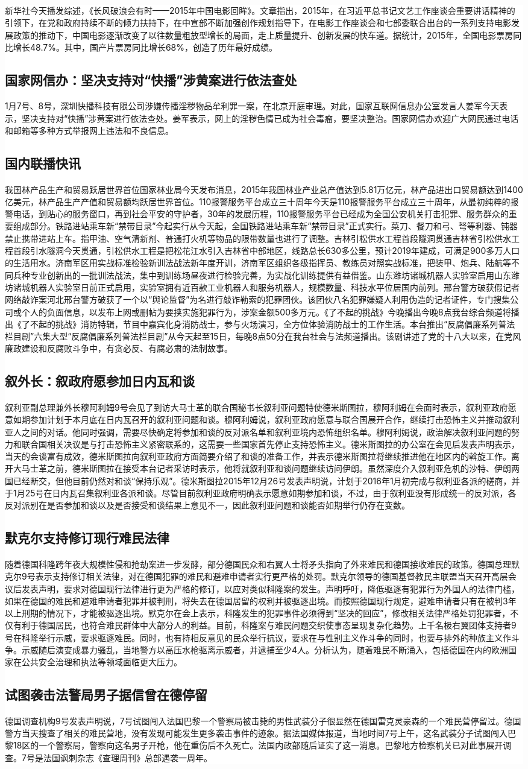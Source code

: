 
新华社今天播发综述，《长风破浪会有时——2015年中国电影回眸》。文章指出，2015年，在习近平总书记文艺工作座谈会重要讲话精神的引领下，在党和政府持续不断的倾力扶持下，在中宣部不断加强创作规划指导下，在电影工作座谈会和七部委联合出台的一系列支持电影发展政策的推动下，中国电影逐渐改变了以往数量粗放型增长的局面，走上质量提升、创新发展的快车道。据统计，2015年，全国电影票房同比增长48.7%。其中，国产片票房同比增长68%，创造了历年最好成绩。


## 国家网信办：坚决支持对“快播”涉黄案进行依法查处


1月7号、8号，深圳快播科技有限公司涉嫌传播淫秽物品牟利罪一案，在北京开庭审理。对此，国家互联网信息办公室发言人姜军今天表示，坚决支持对“快播”涉黄案进行依法查处。姜军表示，网上的淫秽色情已成为社会毒瘤，要坚决整治。国家网信办欢迎广大网民通过电话和邮箱等多种方式举报网上违法和不良信息。


## 国内联播快讯


我国林产品生产和贸易跃居世界首位国家林业局今天发布消息，2015年我国林业产业总产值达到5.81万亿元，林产品进出口贸易额达到1400亿美元，林产品生产产值和贸易额均跃居世界首位。110报警服务平台成立三十周年今天是110报警服务平台成立三十周年，从最初纯粹的报警电话，到贴心的服务窗口，再到社会平安的守护者，30年的发展历程，110报警服务平台已经成为全国公安机关打击犯罪、服务群众的重要组成部分。铁路进站乘车新“禁带目录”今起实行从今天起，全国铁路进站乘车新“禁带目录”正式实行。菜刀、餐刀和弓、弩等利器、钝器禁止携带进站上车。指甲油、空气清新剂、普通打火机等物品的限带数量也进行了调整。吉林引松供水工程首段隧洞贯通吉林省引松供水工程首段引水隧洞今天贯通，引松供水工程是把松花江水引入吉林省中部地区，线路总长630多公里，预计2019年建成，可满足900多万人口的生活用水。济南军区用实战标准检验新训法战法新年度开训，济南军区组织各级指挥员、教练员对照实战标准，把装甲、炮兵、陆航等不同兵种专业创新出的一批训法战法，集中到训练场昼夜进行检验完善，为实战化训练提供有益借鉴。山东潍坊诸城机器人实验室启用山东潍坊诸城机器人实验室日前正式启用，实验室拥有近百款工业机器人和服务机器人，规模数量、科技水平位居国内前列。邢台警方破获假记者网络敲诈案河北邢台警方破获了一个以“舆论监督”为名进行敲诈勒索的犯罪团伙。该团伙八名犯罪嫌疑人利用伪造的记者证件，专门搜集公司或个人的负面信息，以发布上网或删帖为要挟实施犯罪行为，涉案金额500多万元。《了不起的挑战》今晚播出今晚8点我台综合频道将播出《了不起的挑战》消防特辑，节目中嘉宾化身消防战士，参与火场演习，全方位体验消防战士的工作生活。本台推出“反腐倡廉系列普法栏目剧”六集大型“反腐倡廉系列普法栏目剧”从今天起至15日，每晚8点50分在我台社会与法频道播出。该剧讲述了党的十八大以来，在党风廉政建设和反腐败斗争中，有贪必反、有腐必肃的法制故事。


## 叙外长：叙政府愿参加日内瓦和谈


叙利亚副总理兼外长穆阿利姆9号会见了到访大马士革的联合国秘书长叙利亚问题特使德米斯图拉，穆阿利姆在会面时表示，叙利亚政府愿意如期参加计划于本月底在日内瓦召开的叙利亚问题和谈。穆阿利姆说，叙利亚政府愿意与联合国展开合作，继续打击恐怖主义并推动叙利亚人之间的对话。他同时强调，需要尽快确定将参加和谈的反对派名单和叙利亚境内恐怖组织名单。穆阿利姆说，政治解决叙利亚问题的努力和联合国相关决议是与打击恐怖主义紧密联系的，这需要一些国家首先停止支持恐怖主义。德米斯图拉的办公室在会见后发表声明表示，当天的会谈富有成效，德米斯图拉向叙利亚政府方面简要介绍了和谈的准备工作，并表示德米斯图拉将继续推进他在地区内的斡旋工作。离开大马士革之前，德米斯图拉在接受本台记者采访时表示，他将就叙利亚和谈问题继续访问伊朗。虽然深度介入叙利亚危机的沙特、伊朗两国已经断交，但他目前仍然对和谈“保持乐观”。德米斯图拉2015年12月26号发表声明说，计划于2016年1月初完成与叙利亚各派的磋商，并于1月25号在日内瓦召集叙利亚各派和谈。尽管目前叙利亚政府明确表示愿意如期参加和谈，不过，由于叙利亚没有形成统一的反对派，各反对派别在是否参加和谈以及是否接受和谈结果上意见不一，因此叙利亚问题和谈能否如期举行仍存在变数。


## 默克尔支持修订现行难民法律


随着德国科隆跨年夜大规模性侵和抢劫案进一步发酵，部分德国民众和右翼人士将矛头指向了外来难民和德国接收难民的政策。德国总理默克尔9号表示支持修订相关法律，对在德国犯罪的难民和避难申请者实行更严格的处罚。默克尔领导的德国基督教民主联盟当天召开高层会议后发表声明，要求对德国现行法律进行更为严格的修订，以应对类似科隆案的发生。声明呼吁，降低驱逐有犯罪行为外国人的法律门槛，如果在德国的难民和避难申请者犯罪并被判刑，将失去在德国居留的权利并被驱逐出境。而按照德国现行规定，避难申请者只有在被判3年以上刑期的情况下，才能被驱逐出境。默克尔在会上表示，科隆发生的犯罪事件必须得到“坚决的回应”，修改相关法律严格处罚犯罪者，不仅有利于德国居民，也符合难民群体中大部分人的利益。目前，科隆案与难民问题交织使事态呈现复杂化趋势。上千名极右翼团体支持者9号在科隆举行示威，要求驱逐难民。同时，也有持相反意见的民众举行抗议，要求在与性别主义作斗争的同时，也要与排外的种族主义作斗争。示威随后演变成暴力骚乱，当地警方以高压水枪驱离示威者，并逮捕至少4人。分析认为，随着难民不断涌入，包括德国在内的欧洲国家在公共安全治理和执法等领域面临更大压力。


## 试图袭击法警局男子据信曾在德停留


德国调查机构9号发表声明说，7号试图闯入法国巴黎一个警察局被击毙的男性武装分子很显然在德国雷克灵豪森的一个难民营停留过。德国警方当天搜查了相关的难民营地，没有发现可能发生更多袭击事件的迹象。据法国媒体报道，当地时间7号上午，这名武装分子试图闯入巴黎18区的一个警察局，警察向这名男子开枪，他在重伤后不久死亡。法国内政部随后证实了这一消息。巴黎地方检察机关已对此事展开调查。7号是法国讽刺杂志《查理周刊》总部遇袭一周年。
